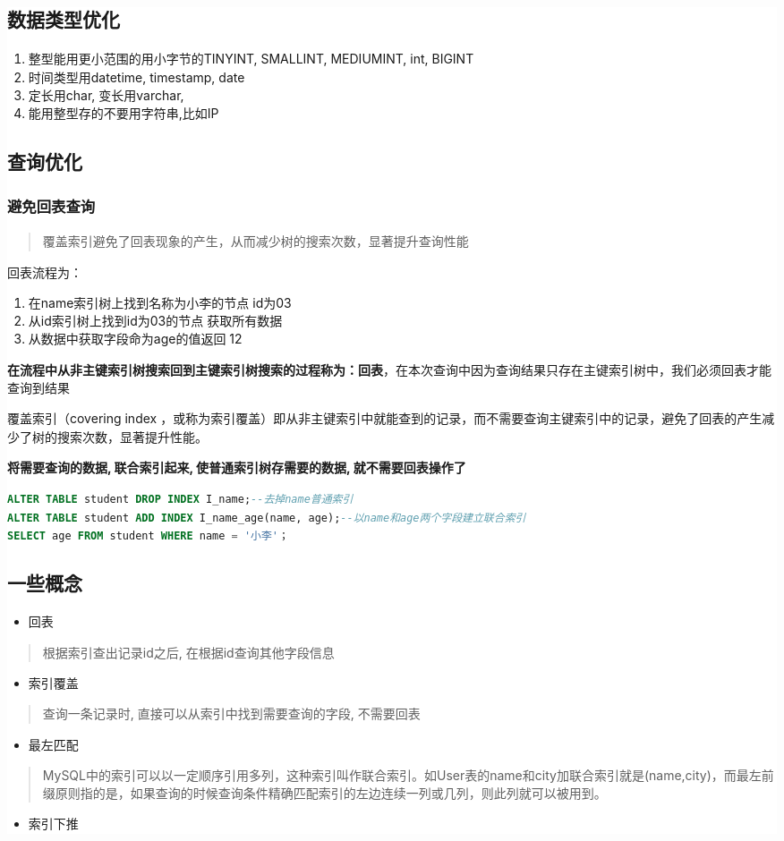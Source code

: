 

## 数据类型优化

1. 整型能用更小范围的用小字节的TINYINT, SMALLINT, MEDIUMINT, int, BIGINT
2. 时间类型用datetime, timestamp, date
3. 定长用char, 变长用varchar,
4. 能用整型存的不要用字符串,比如IP





## 查询优化

### 避免回表查询

> 覆盖索引避免了回表现象的产生，从而减少树的搜索次数，显著提升查询性能

回表流程为：

1. 在name索引树上找到名称为小李的节点 id为03
2. 从id索引树上找到id为03的节点 获取所有数据
3. 从数据中获取字段命为age的值返回 12

**在流程中从非主键索引树搜索回到主键索引树搜索的过程称为：回表**，在本次查询中因为查询结果只存在主键索引树中，我们必须回表才能查询到结果

覆盖索引（covering index ，或称为索引覆盖）即从非主键索引中就能查到的记录，而不需要查询主键索引中的记录，避免了回表的产生减少了树的搜索次数，显著提升性能。

**将需要查询的数据, 联合索引起来, 使普通索引树存需要的数据, 就不需要回表操作了**

```sql
ALTER TABLE student DROP INDEX I_name;--去掉name普通索引
ALTER TABLE student ADD INDEX I_name_age(name, age);--以name和age两个字段建立联合索引
SELECT age FROM student WHERE name = '小李'；
```









## 一些概念

- 回表

> 根据索引查出记录id之后, 在根据id查询其他字段信息

- 索引覆盖

> 查询一条记录时, 直接可以从索引中找到需要查询的字段, 不需要回表

- 最左匹配

> MySQL中的索引可以以一定顺序引用多列，这种索引叫作联合索引。如User表的name和city加联合索引就是(name,city)，而最左前缀原则指的是，如果查询的时候查询条件精确匹配索引的左边连续一列或几列，则此列就可以被用到。

- 索引下推
